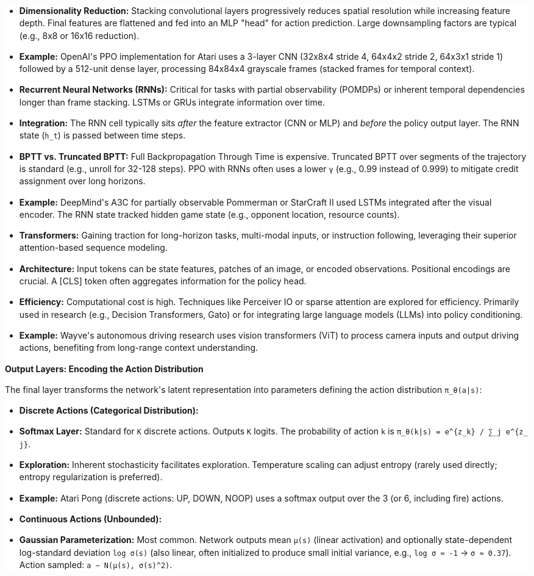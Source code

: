 *   **Dimensionality Reduction:** Stacking convolutional layers progressively reduces spatial resolution while increasing feature depth. Final features are flattened and fed into an MLP "head" for action prediction. Large downsampling factors are typical (e.g., 8x8 or 16x16 reduction).

*   **Example:** OpenAI's PPO implementation for Atari uses a 3-layer CNN (32x8x4 stride 4, 64x4x2 stride 2, 64x3x1 stride 1) followed by a 512-unit dense layer, processing 84x84x4 grayscale frames (stacked frames for temporal context).

*   **Recurrent Neural Networks (RNNs):** Critical for tasks with partial observability (POMDPs) or inherent temporal dependencies longer than frame stacking. LSTMs or GRUs integrate information over time.

*   **Integration:** The RNN cell typically sits *after* the feature extractor (CNN or MLP) and *before* the policy output layer. The RNN state (`h_t`) is passed between time steps.

*   **BPTT vs. Truncated BPTT:** Full Backpropagation Through Time is expensive. Truncated BPTT over segments of the trajectory is standard (e.g., unroll for 32-128 steps). PPO with RNNs often uses a lower `γ` (e.g., 0.99 instead of 0.999) to mitigate credit assignment over long horizons.

*   **Example:** DeepMind's A3C for partially observable Pommerman or StarCraft II used LSTMs integrated after the visual encoder. The RNN state tracked hidden game state (e.g., opponent location, resource counts).

*   **Transformers:** Gaining traction for long-horizon tasks, multi-modal inputs, or instruction following, leveraging their superior attention-based sequence modeling.

*   **Architecture:** Input tokens can be state features, patches of an image, or encoded observations. Positional encodings are crucial. A [CLS] token often aggregates information for the policy head.

*   **Efficiency:** Computational cost is high. Techniques like Perceiver IO or sparse attention are explored for efficiency. Primarily used in research (e.g., Decision Transformers, Gato) or for integrating large language models (LLMs) into policy conditioning.

*   **Example:** Wayve's autonomous driving research uses vision transformers (ViT) to process camera inputs and output driving actions, benefiting from long-range context understanding.

**Output Layers: Encoding the Action Distribution**

The final layer transforms the network's latent representation into parameters defining the action distribution `π_θ(a|s)`:

*   **Discrete Actions (Categorical Distribution):**

*   **Softmax Layer:** Standard for `K` discrete actions. Outputs `K` logits. The probability of action `k` is `π_θ(k|s) = e^{z_k} / ∑_j e^{z_j}`.

*   **Exploration:** Inherent stochasticity facilitates exploration. Temperature scaling can adjust entropy (rarely used directly; entropy regularization is preferred).

*   **Example:** Atari Pong (discrete actions: UP, DOWN, NOOP) uses a softmax output over the 3 (or 6, including fire) actions.

*   **Continuous Actions (Unbounded):**

*   **Gaussian Parameterization:** Most common. Network outputs mean `μ(s)` (linear activation) and optionally state-dependent log-standard deviation `log σ(s)` (also linear, often initialized to produce small initial variance, e.g., `log σ ≈ -1` → `σ ≈ 0.37`). Action sampled: `a ∼ N(μ(s), σ(s)^2)`.
